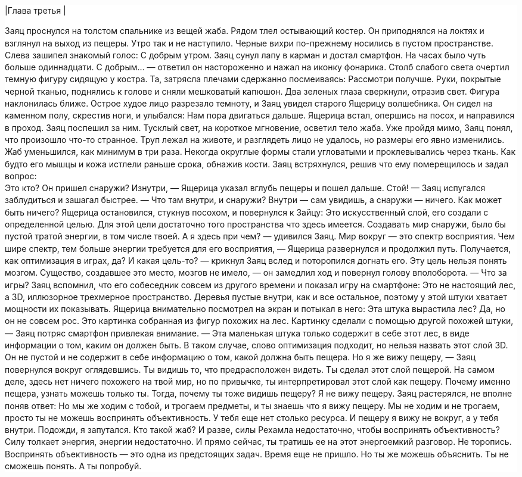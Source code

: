 |Глава третья |

Заяц проснулся на толстом спальнике из вещей жаба. Рядом тлел остывающий костер. Он приподнялся на локтях и взглянул на выход из пещеры. Утро так и не наступило. Черные вихри по-прежнему носились в пустом пространстве. Слева зашипел знакомый голос:
С добрым утром.
Заяц сунул лапу в карман и достал смартфон. На часах было чуть больше одиннадцати. 
С добрым… — ответил он настороженно и нажал на иконку фонарика.
Столб слабого света очертил темную фигуру сидящую у костра. Та, затрясла плечами сдержанно посмеиваясь:
Рассмотри получше.
Руки, покрытые черной тканью, поднялись к голове и сняли мешковатый капюшон. Два зеленых глаза сверкнули, отразив свет. Фигура наклонилась ближе. Острое худое лицо разрезало темноту, и Заяц увидел старого Ящерицу волшебника. Он сидел на каменном полу, скрестив ноги, и улыбался:
Нам пора двигаться дальше.
Ящерица встал, опершись на посох, и направился в проход. Заяц поспешил за ним. Тусклый свет, на короткое мгновение, осветил тело жаба. Уже пройдя мимо, Заяц понял, что произошло что-то странное. Труп лежал на животе, и разглядеть лицо не удалось, но размеры его явно изменились. Жаб уменьшился, как минимум в три раза. Некогда округлые формы стали угловатыми и проклевывались через ткань. Как будто его мышцы и кожа истлели раньше срока, обнажив кости. Заяц встряхнулся, решив что ему померещилось и задал вопрос:       
Это кто? Он пришел снаружи?
Изнутри, — Ящерица указал вглубь пещеры и пошел дальше.
Стой! — Заяц испугался заблудиться и зашагал быстрее. — Что там внутри, и снаружи?
Внутри — сам увидишь, а снаружи — ничего.
Как может быть ничего?
Ящерица остановился, стукнув посохом, и повернулся к Зайцу:
Это искусственный слой, его создали с определенной целью. Для этой цели достаточно того пространства что здесь имеется. Создавать мир снаружи, было бы пустой тратой энергии, в том числе твоей.
А я здесь при чем? — удивился Заяц.
Мир вокруг — это спектр восприятия. Чем шире спектр, тем больше энергии требуется для его восприятия, — Ящерица развернулся и продолжил путь.
Получается, как оптимизация в играх, да? И какая цель-то? — крикнул Заяц вслед и поторопился догнать его.
Эту цель нельзя понять мозгом. Существо, создавшее это место, мозгов не имело, — он замедлил ход и повернул голову вполоборота. — Что за игры?
	Заяц вспомнил, что его собеседник совсем из другого времени и показал игру на смартфоне:
Это не настоящий лес, а 3D, иллюзорное трехмерное пространство. Деревья пустые внутри, как и все остальное, поэтому у этой штуки хватает мощности их показывать.
	Ящерица внимательно посмотрел на экран и потыкал в него:
Эта штука вырастила лес?
Да, но он не совсем рос. Это картинка собранная из фигур похожих на лес. Картинку сделали с помощью другой похожей штуки, — Заяц потряс смартфон привлекая внимание. — Эта маленькая штука только содержит в себе этот лес, в виде информации о том, каким он должен быть.
В таком случае, слово оптимизация подходит, но нельзя назвать этот слой 3D. Он не пустой и не содержит в себе информацию о том, какой должна быть пещера. 
Но я же вижу пещеру, — Заяц повернулся вокруг оглядевшись.
Ты видишь то, что предрасположен видеть. Ты сделал этот слой пещерой. На самом деле, здесь нет ничего похожего на твой мир, но по привычке, ты интерпретировал этот слой как пещеру. Почему именно пещера, узнать можешь только ты.
Тогда, почему ты тоже видишь пещеру?
Я не вижу пещеру.
	Заяц растерялся, не вполне поняв ответ:
Но мы же ходим с тобой, и трогаем предметы, и ты знаешь что я вижу пещеру.
Мы не ходим и не трогаем, просто ты не можешь воспринять объективность. У тебя еще нет столько ресурса. И пещеру я вижу не вокруг, а у тебя внутри.
Подожди, я запутался. Кто такой жаб? И разве, силы Рехамла недостаточно, чтобы воспринять объективность?
Силу толкает энергия, энергии недостаточно. И прямо сейчас, ты тратишь ее на этот энергоемкий разговор. Не торопись. Воспринять объективность — это одна из предстоящих задач. Время еще не пришло.
Но ты же можешь объяснить.
Ты не сможешь понять.
А ты попробуй.